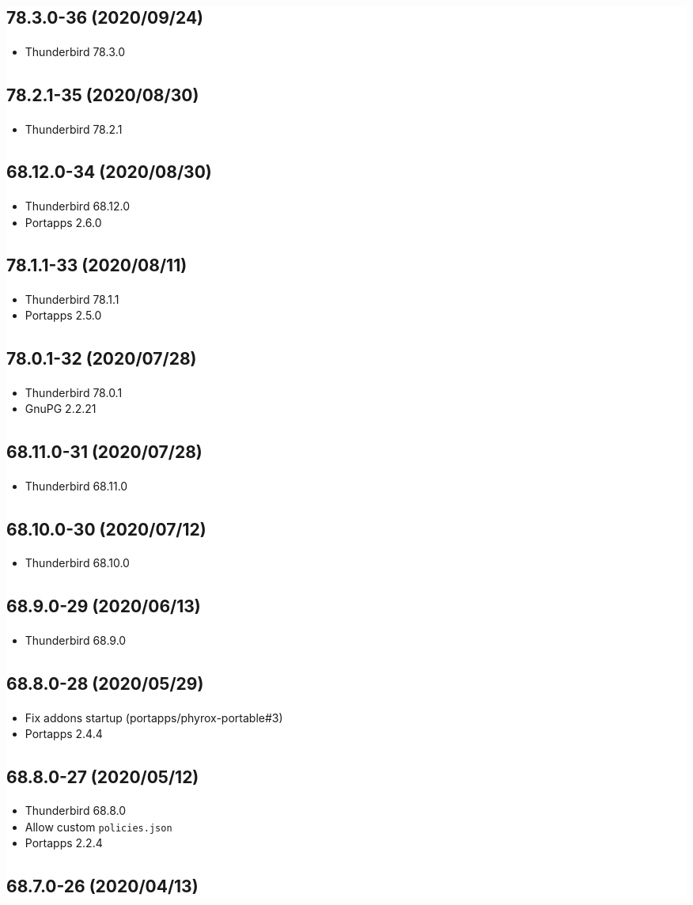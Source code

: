 ## 78.3.0-36 (2020/09/24)

* Thunderbird 78.3.0

## 78.2.1-35 (2020/08/30)

* Thunderbird 78.2.1

## 68.12.0-34 (2020/08/30)

* Thunderbird 68.12.0
* Portapps 2.6.0

## 78.1.1-33 (2020/08/11)

* Thunderbird 78.1.1
* Portapps 2.5.0

## 78.0.1-32 (2020/07/28)

* Thunderbird 78.0.1
* GnuPG 2.2.21

## 68.11.0-31 (2020/07/28)

* Thunderbird 68.11.0

## 68.10.0-30 (2020/07/12)

* Thunderbird 68.10.0

## 68.9.0-29 (2020/06/13)

* Thunderbird 68.9.0

## 68.8.0-28 (2020/05/29)

* Fix addons startup (portapps/phyrox-portable#3) 
* Portapps 2.4.4

## 68.8.0-27 (2020/05/12)

* Thunderbird 68.8.0
* Allow custom `policies.json`
* Portapps 2.2.4

## 68.7.0-26 (2020/04/13)
